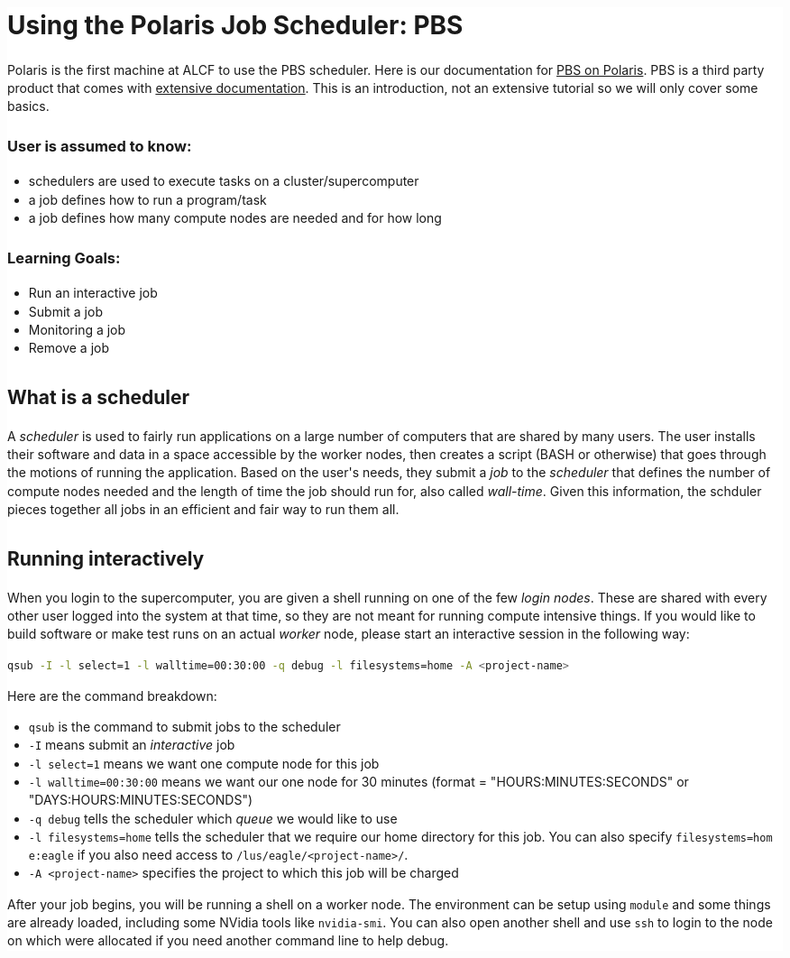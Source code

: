# Using the Polaris Job Scheduler: PBS

Polaris is the first machine at ALCF to use the PBS scheduler. Here is our documentation for [PBS on Polaris](https://docs.alcf.anl.gov/running-jobs/job-and-queue-scheduling/). PBS is a third party product that comes with [extensive documentation](https://help.altair.com/2022.1.0/PBS%20Professional/PBSUserGuide2022.1.pdf). This is an introduction, not an extensive tutorial so we will only cover some basics.

### User is assumed to know:
* schedulers are used to execute tasks on a cluster/supercomputer
* a job defines how to run a program/task
* a job defines how many compute nodes are needed and for how long
### Learning Goals:
* Run an interactive job
* Submit a job
* Monitoring a job
* Remove a job

## What is a scheduler

A _scheduler_ is used to fairly run applications on a large number of computers that are shared by many users. The user installs their software and data in a space accessible by the worker nodes, then creates a script (BASH or otherwise) that goes through the motions of running the application. Based on the user's needs, they submit a _job_ to the _scheduler_ that defines the number of compute nodes needed and the length of time the job should run for, also called _wall-time_. Given this information, the schduler pieces together all jobs in an efficient and fair way to run them all.

## Running interactively

When you login to the supercomputer, you are given a shell running on one of the few _login nodes_. These are shared with every other user logged into the system at that time, so they are not meant for running compute intensive things. If you would like to build software or make test runs on an actual _worker_ node, please start an interactive session in the following way:

```bash
qsub -I -l select=1 -l walltime=00:30:00 -q debug -l filesystems=home -A <project-name>
```

Here are the command breakdown:
* `qsub` is the command to submit jobs to the scheduler
* `-I` means submit an _interactive_ job
* `-l select=1` means we want one compute node for this job
* `-l walltime=00:30:00` means we want our one node for 30 minutes (format = "HOURS:MINUTES:SECONDS" or "DAYS:HOURS:MINUTES:SECONDS")
* `-q debug` tells the scheduler which _queue_ we would like to use
* `-l filesystems=home` tells the scheduler that we require our home directory for this job. You can also specify `filesystems=home:eagle` if you also need access to `/lus/eagle/<project-name>/`.
* `-A <project-name>` specifies the project to which this job will be charged

After your job begins, you will be running a shell on a worker node. The environment can be setup using `module` and some things are already loaded, including some NVidia tools like `nvidia-smi`. You can also open another shell and use `ssh` to login to the node on which were allocated if you need another command line to help debug.
